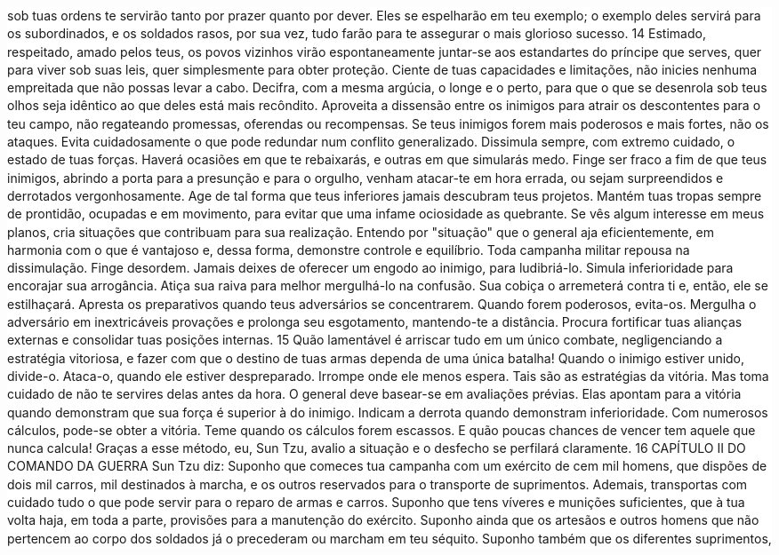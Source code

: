   sob tuas ordens te servirão tanto por prazer quanto por dever. Eles se
  espelharão em teu exemplo; o exemplo deles servirá para os subordinados, e
  os soldados rasos, por sua vez, tudo farão para te assegurar o mais glorioso
  sucesso. 
  14
  Estimado, respeitado, amado pelos teus, os povos vizinhos virão
  espontaneamente juntar-se aos estandartes do príncipe que serves, quer para
  viver sob suas leis, quer simplesmente para obter proteção.
  Ciente de tuas capacidades e limitações, não inicies nenhuma
  empreitada que não possas levar a cabo. Decifra, com a mesma argúcia, o
  longe e o perto, para que o que se desenrola sob teus olhos seja idêntico ao
  que deles está mais recôndito.
  Aproveita a dissensão entre os inimigos para atrair os descontentes para
  o teu campo, não regateando promessas, oferendas ou recompensas.
  Se teus inimigos forem mais poderosos e mais fortes, não os ataques.
  Evita cuidadosamente o que pode redundar num conflito generalizado.
  Dissimula sempre, com extremo cuidado, o estado de tuas forças.
  Haverá ocasiões em que te rebaixarás, e outras em que simularás
  medo. Finge ser fraco a fim de que teus inimigos, abrindo a porta para a
  presunção e para o orgulho, venham atacar-te em hora errada, ou sejam
  surpreendidos e derrotados vergonhosamente. Age de tal forma que teus
  inferiores jamais descubram teus projetos. Mantém tuas tropas sempre de
  prontidão, ocupadas e em movimento, para evitar que uma infame ociosidade
  as quebrante.
  Se vês algum interesse em meus planos, cria situações que contribuam
  para sua realização. Entendo por "situação" que o general aja eficientemente,
  em harmonia com o que é vantajoso e, dessa forma, demonstre controle e
  equilíbrio.
  Toda campanha militar repousa na dissimulação. Finge desordem.
  Jamais deixes de oferecer um engodo ao inimigo, para ludibriá-lo. Simula
  inferioridade para encorajar sua arrogância. Atiça sua raiva para melhor
  mergulhá-lo na confusão. Sua cobiça o arremeterá contra ti e, então, ele se
  estilhaçará.
  Apresta os preparativos quando teus adversários se concentrarem.
  Quando forem poderosos, evita-os.
  Mergulha o adversário em inextricáveis provações e prolonga seu
  esgotamento, mantendo-te a distância. Procura fortificar tuas alianças externas
  e consolidar tuas posições internas. 
  15
  Quão lamentável é arriscar tudo em um único combate, negligenciando a
  estratégia vitoriosa, e fazer com que o destino de tuas armas dependa de uma
  única batalha!
  Quando o inimigo estiver unido, divide-o. Ataca-o, quando ele estiver
  despreparado. Irrompe onde ele menos espera. Tais são as estratégias da
  vitória. Mas toma cuidado de não te servires delas antes da hora.
  O general deve basear-se em avaliações prévias. Elas apontam para a
  vitória quando demonstram que sua força é superior à do inimigo. Indicam a
  derrota quando demonstram inferioridade.
  Com numerosos cálculos, pode-se obter a vitória. Teme quando os
  cálculos forem escassos. E quão poucas chances de vencer tem aquele que
  nunca calcula!
  Graças a esse método, eu, Sun Tzu, avalio a situação e o desfecho se
  perfilará claramente. 
  16
  CAPÍTULO II
  DO COMANDO DA GUERRA
  Sun Tzu diz: Suponho que comeces tua campanha com um exército de
  cem mil homens, que dispões de dois mil carros, mil destinados à marcha, e os
  outros reservados para o transporte de suprimentos. Ademais, transportas com
  cuidado tudo o que pode servir para o reparo de armas e carros. Suponho que
  tens víveres e munições suficientes, que à tua volta haja, em toda a parte,
  provisões para a manutenção do exército. Suponho ainda que os artesãos e
  outros homens que não pertencem ao corpo dos soldados já o precederam ou
  marcham em teu séquito. Suponho também que os diferentes suprimentos,